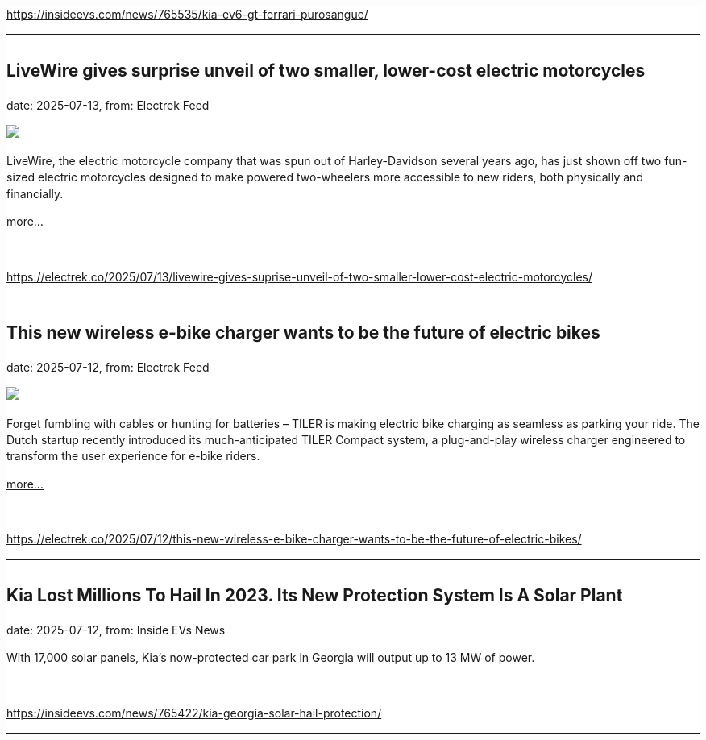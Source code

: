 <https://insideevs.com/news/765535/kia-ev6-gt-ferrari-purosangue/>

---

## LiveWire gives surprise unveil of two smaller, lower-cost electric motorcycles

date: 2025-07-13, from: Electrek Feed

<div class="feat-image"><img src="https://electrek.co/wp-content/uploads/sites/3/2025/07/livewire-mini-motor-head.jpg?quality=82&#038;strip=all&#038;w=1600" /></div><p>LiveWire, the electric motorcycle company that was spun out of Harley-Davidson several years ago, has just shown off two fun-sized electric motorcycles designed to make powered two-wheelers more accessible to new riders, both physically and financially.</p>



 <a data-layer-pagetype="post" data-layer-postcategory="electric-motorcycle,livewire" data-layer-viewtype="unknown" data-post-id="424547" href="https://electrek.co/2025/07/13/livewire-gives-suprise-unveil-of-two-smaller-lower-cost-electric-motorcycles/#more-424547" class="more-link">more…</a> 

<br> 

<https://electrek.co/2025/07/13/livewire-gives-suprise-unveil-of-two-smaller-lower-cost-electric-motorcycles/>

---

## This new wireless e-bike charger wants to be the future of electric bikes

date: 2025-07-12, from: Electrek Feed

<div class="feat-image"><img src="https://electrek.co/wp-content/uploads/sites/3/2025/07/charging-wireless-tiler-1.jpg?quality=82&#038;strip=all&#038;w=1600" /></div><p>Forget fumbling with cables or hunting for batteries – TILER is making electric bike charging as seamless as parking your ride. The Dutch startup recently introduced its much-anticipated TILER Compact system, a plug-and-play wireless charger engineered to transform the user experience for e-bike riders.</p>



 <a data-layer-pagetype="post" data-layer-postcategory="ebikes,wireless-charging" data-layer-viewtype="unknown" data-post-id="423977" href="https://electrek.co/2025/07/12/this-new-wireless-e-bike-charger-wants-to-be-the-future-of-electric-bikes/#more-423977" class="more-link">more…</a> 

<br> 

<https://electrek.co/2025/07/12/this-new-wireless-e-bike-charger-wants-to-be-the-future-of-electric-bikes/>

---

## Kia Lost Millions To Hail In 2023. Its New Protection System Is A Solar Plant

date: 2025-07-12, from: Inside EVs News

With 17,000 solar panels, Kia’s now-protected car park in Georgia will output up to 13 MW of power. 

<br> 

<https://insideevs.com/news/765422/kia-georgia-solar-hail-protection/>

---
